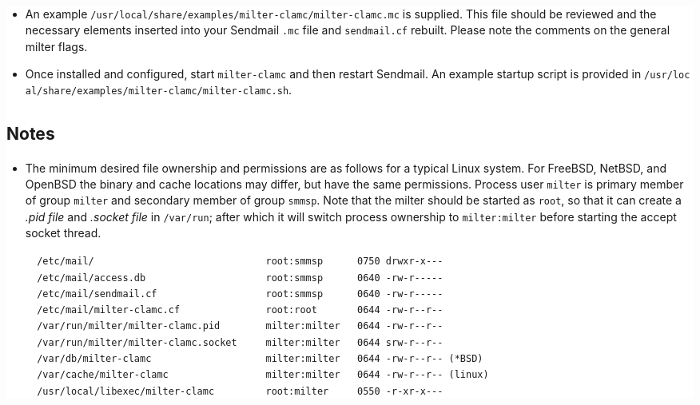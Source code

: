 * An example `/usr/local/share/examples/milter-clamc/milter-clamc.mc` is supplied.  This file should be reviewed and the necessary elements inserted into your Sendmail `.mc` file and `sendmail.cf` rebuilt.  Please note the comments on the general milter flags.

* Once installed and configured, start `milter-clamc` and then restart Sendmail.  An example startup script is provided in `/usr/local/share/examples/milter-clamc/milter-clamc.sh`.


Notes
-----

* The minimum desired file ownership and permissions are as follows for a typical Linux system.  For FreeBSD, NetBSD, and OpenBSD the binary and cache locations may differ, but have the same permissions.  Process user `milter` is primary member of group `milter` and secondary member of group `smmsp`.  Note that the milter should be started as `root`, so that it can create a _.pid file_ and _.socket file_ in `/var/run`; after which it will switch process ownership to `milter:milter` before starting the accept socket thread.

        /etc/mail/                              root:smmsp      0750 drwxr-x---
        /etc/mail/access.db                     root:smmsp      0640 -rw-r-----
        /etc/mail/sendmail.cf                   root:smmsp      0640 -rw-r-----
        /etc/mail/milter-clamc.cf               root:root       0644 -rw-r--r--
        /var/run/milter/milter-clamc.pid        milter:milter   0644 -rw-r--r--
        /var/run/milter/milter-clamc.socket     milter:milter   0644 srw-r--r--
        /var/db/milter-clamc                    milter:milter   0644 -rw-r--r-- (*BSD)
        /var/cache/milter-clamc                 milter:milter   0644 -rw-r--r-- (linux)
        /usr/local/libexec/milter-clamc         root:milter     0550 -r-xr-x---
